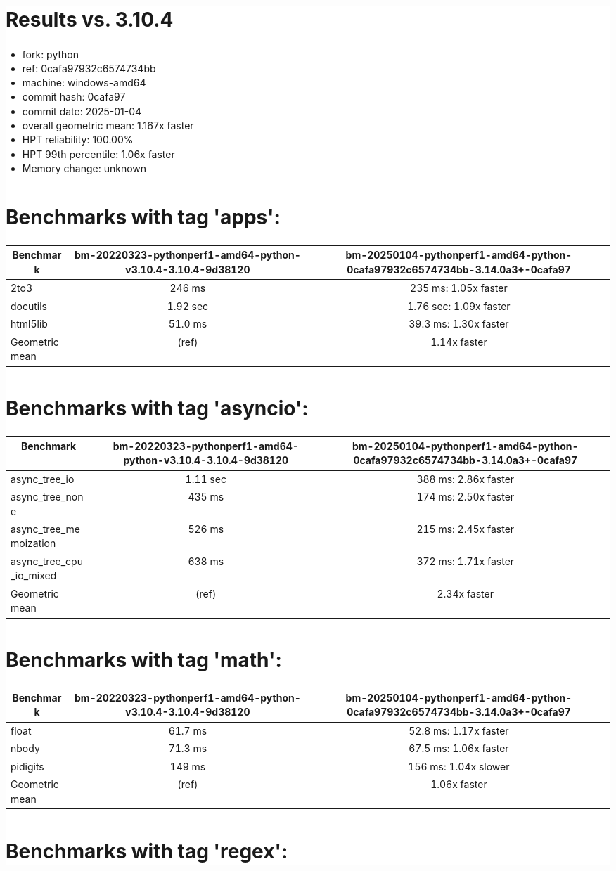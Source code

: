 # Results vs. 3.10.4

- fork: python
- ref: 0cafa97932c6574734bb
- machine: windows-amd64
- commit hash: 0cafa97
- commit date: 2025-01-04
- overall geometric mean: 1.167x faster
- HPT reliability: 100.00%
- HPT 99th percentile: 1.06x faster
- Memory change: unknown

Benchmarks with tag 'apps':
===========================

| Benchmark      | bm-20220323-pythonperf1-amd64-python-v3.10.4-3.10.4-9d38120 | bm-20250104-pythonperf1-amd64-python-0cafa97932c6574734bb-3.14.0a3+-0cafa97 |
|----------------|:-----------------------------------------------------------:|:---------------------------------------------------------------------------:|
| 2to3           | 246 ms                                                      | 235 ms: 1.05x faster                                                        |
| docutils       | 1.92 sec                                                    | 1.76 sec: 1.09x faster                                                      |
| html5lib       | 51.0 ms                                                     | 39.3 ms: 1.30x faster                                                       |
| Geometric mean | (ref)                                                       | 1.14x faster                                                                |

Benchmarks with tag 'asyncio':
==============================

| Benchmark               | bm-20220323-pythonperf1-amd64-python-v3.10.4-3.10.4-9d38120 | bm-20250104-pythonperf1-amd64-python-0cafa97932c6574734bb-3.14.0a3+-0cafa97 |
|-------------------------|:-----------------------------------------------------------:|:---------------------------------------------------------------------------:|
| async_tree_io           | 1.11 sec                                                    | 388 ms: 2.86x faster                                                        |
| async_tree_none         | 435 ms                                                      | 174 ms: 2.50x faster                                                        |
| async_tree_memoization  | 526 ms                                                      | 215 ms: 2.45x faster                                                        |
| async_tree_cpu_io_mixed | 638 ms                                                      | 372 ms: 1.71x faster                                                        |
| Geometric mean          | (ref)                                                       | 2.34x faster                                                                |

Benchmarks with tag 'math':
===========================

| Benchmark      | bm-20220323-pythonperf1-amd64-python-v3.10.4-3.10.4-9d38120 | bm-20250104-pythonperf1-amd64-python-0cafa97932c6574734bb-3.14.0a3+-0cafa97 |
|----------------|:-----------------------------------------------------------:|:---------------------------------------------------------------------------:|
| float          | 61.7 ms                                                     | 52.8 ms: 1.17x faster                                                       |
| nbody          | 71.3 ms                                                     | 67.5 ms: 1.06x faster                                                       |
| pidigits       | 149 ms                                                      | 156 ms: 1.04x slower                                                        |
| Geometric mean | (ref)                                                       | 1.06x faster                                                                |

Benchmarks with tag 'regex':
============================
